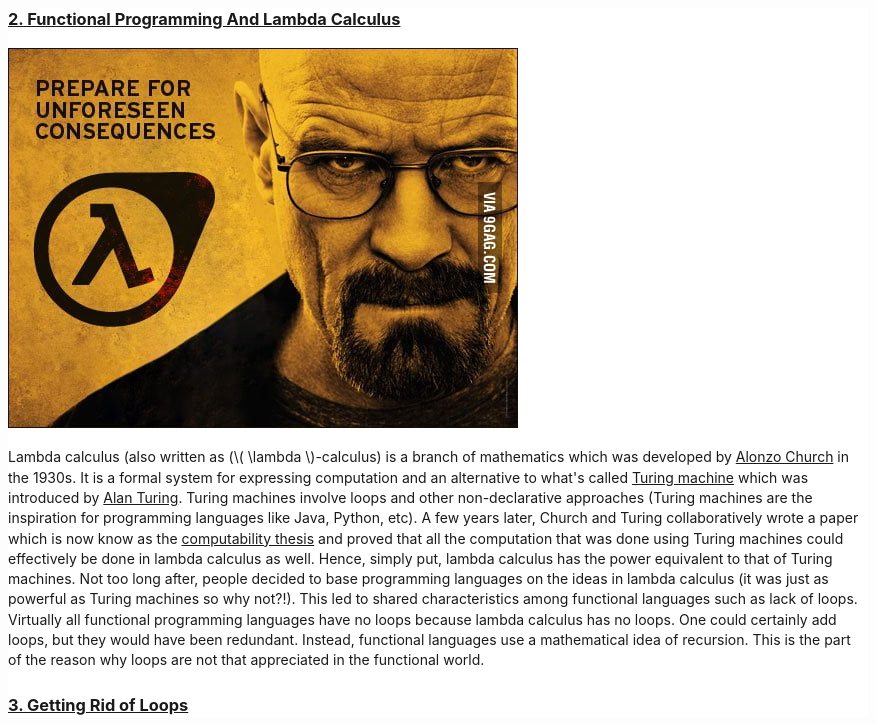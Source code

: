 ### [2. Functional Programming And Lambda Calculus](#2-functional-programming-and-lambda-calculus)

![Half-Life video game series](half-life-lambda.jpg)

Lambda calculus (also written as (\\( \lambda \\)-calculus) is a branch of
mathematics which was developed by [Alonzo Church](https://en.wikipedia.org/wiki/Alonzo_Church)
in the 1930s. It is a formal system for expressing computation and an alternative
to what's called [Turing machine](https://en.wikipedia.org/wiki/Turing_machine) which
was introduced by [Alan Turing](https://en.wikipedia.org/wiki/Alan_Turing).
Turing machines involve loops and other non-declarative approaches (Turing machines
are the inspiration for programming languages like Java, Python, etc).
A few years later, Church and Turing collaboratively wrote a paper which is now
know as the [computability thesis](https://en.wikipedia.org/wiki/Church%E2%80%93Turing_thesis)
and proved that all the computation that was done using Turing machines could
effectively be done in lambda calculus as well. Hence, simply put, lambda calculus
has the power equivalent to that of Turing machines. Not too long after, people
decided to base programming languages on the ideas in lambda calculus (it was
just as powerful as Turing machines so why not?!). This led to shared characteristics
among functional languages such as lack of loops. Virtually all functional
programming languages have no loops because lambda calculus has no loops.
One could certainly add loops, but they would have been redundant. Instead,
functional languages use a mathematical idea of recursion. This is the part
of the reason why loops are not that appreciated in the functional world.

### [3. Getting Rid of Loops](#3-getting-rid-of-loops)
